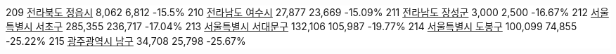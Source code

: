   <tr class="item">
    <td>209</td>
    <td><a href="/apt/전라북도 정읍시">전라북도 정읍시</a></td>
    <td>8,062</td>
    <td>6,812</td>
    <td>-15.5%</td>
  </tr>

  <tr class="item">
    <td>210</td>
    <td><a href="/apt/전라남도 여수시">전라남도 여수시</a></td>
    <td>27,877</td>
    <td>23,669</td>
    <td>-15.09%</td>
  </tr>

  <tr class="item">
    <td>211</td>
    <td><a href="/apt/전라남도 장성군">전라남도 장성군</a></td>
    <td>3,000</td>
    <td>2,500</td>
    <td>-16.67%</td>
  </tr>

  <tr class="item">
    <td>212</td>
    <td><a href="/apt/서울특별시 서초구">서울특별시 서초구</a></td>
    <td>285,355</td>
    <td>236,717</td>
    <td>-17.04%</td>
  </tr>

  <tr class="item">
    <td>213</td>
    <td><a href="/apt/서울특별시 서대문구">서울특별시 서대문구</a></td>
    <td>132,106</td>
    <td>105,987</td>
    <td>-19.77%</td>
  </tr>

  <tr class="item">
    <td>214</td>
    <td><a href="/apt/서울특별시 도봉구">서울특별시 도봉구</a></td>
    <td>100,099</td>
    <td>74,855</td>
    <td>-25.22%</td>
  </tr>

  <tr class="item">
    <td>215</td>
    <td><a href="/apt/광주광역시 남구">광주광역시 남구</a></td>
    <td>34,708</td>
    <td>25,798</td>
    <td>-25.67%</td>
  </tr>

